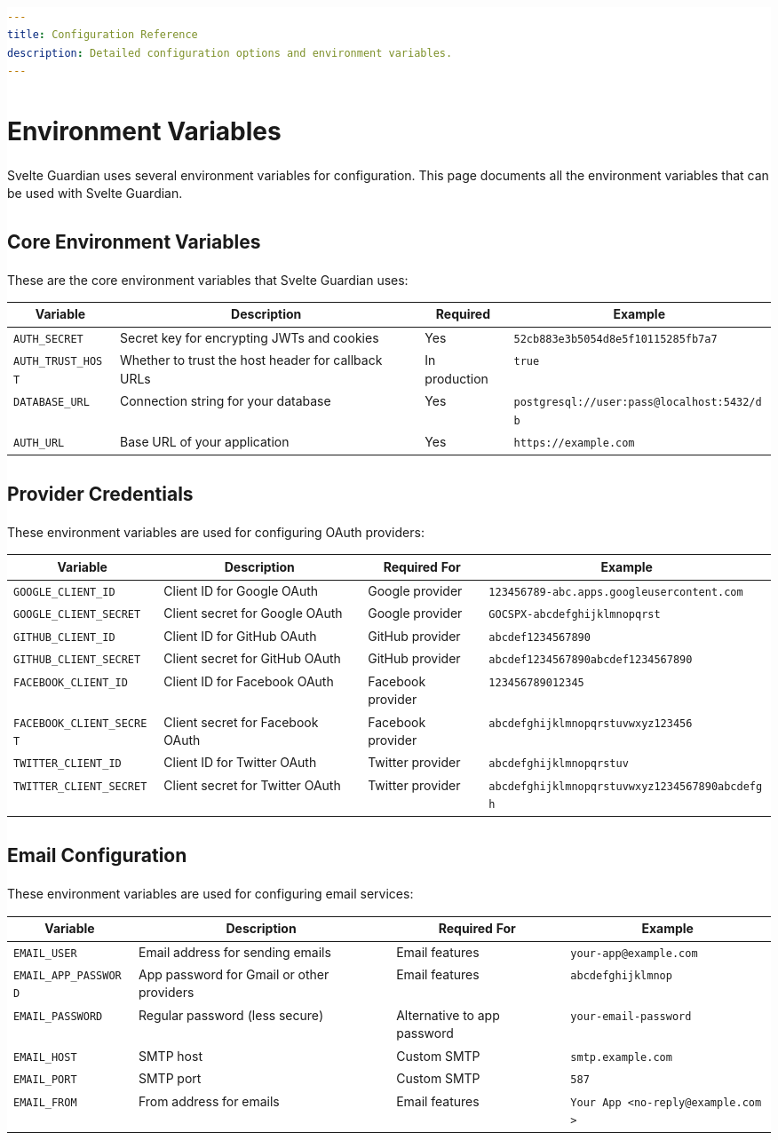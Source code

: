 ```yaml
---
title: Configuration Reference
description: Detailed configuration options and environment variables.
---
```

# Environment Variables

Svelte Guardian uses several environment variables for configuration. This page documents all the environment variables that can be used with Svelte Guardian.

## Core Environment Variables

These are the core environment variables that Svelte Guardian uses:

| Variable | Description | Required | Example |
|----------|-------------|----------|---------|
| `AUTH_SECRET` | Secret key for encrypting JWTs and cookies | Yes | `52cb883e3b5054d8e5f10115285fb7a7` |
| `AUTH_TRUST_HOST` | Whether to trust the host header for callback URLs | In production | `true` |
| `DATABASE_URL` | Connection string for your database | Yes | `postgresql://user:pass@localhost:5432/db` |
| `AUTH_URL` | Base URL of your application | Yes | `https://example.com` |

## Provider Credentials

These environment variables are used for configuring OAuth providers:

| Variable | Description | Required For | Example |
|----------|-------------|--------------|---------|
| `GOOGLE_CLIENT_ID` | Client ID for Google OAuth | Google provider | `123456789-abc.apps.googleusercontent.com` |
| `GOOGLE_CLIENT_SECRET` | Client secret for Google OAuth | Google provider | `GOCSPX-abcdefghijklmnopqrst` |
| `GITHUB_CLIENT_ID` | Client ID for GitHub OAuth | GitHub provider | `abcdef1234567890` |
| `GITHUB_CLIENT_SECRET` | Client secret for GitHub OAuth | GitHub provider | `abcdef1234567890abcdef1234567890` |
| `FACEBOOK_CLIENT_ID` | Client ID for Facebook OAuth | Facebook provider | `123456789012345` |
| `FACEBOOK_CLIENT_SECRET` | Client secret for Facebook OAuth | Facebook provider | `abcdefghijklmnopqrstuvwxyz123456` |
| `TWITTER_CLIENT_ID` | Client ID for Twitter OAuth | Twitter provider | `abcdefghijklmnopqrstuv` |
| `TWITTER_CLIENT_SECRET` | Client secret for Twitter OAuth | Twitter provider | `abcdefghijklmnopqrstuvwxyz1234567890abcdefgh` |

## Email Configuration

These environment variables are used for configuring email services:

| Variable | Description | Required For | Example |
|----------|-------------|--------------|---------|
| `EMAIL_USER` | Email address for sending emails | Email features | `your-app@example.com` |
| `EMAIL_APP_PASSWORD` | App password for Gmail or other providers | Email features | `abcdefghijklmnop` |
| `EMAIL_PASSWORD` | Regular password (less secure) | Alternative to app password | `your-email-password` |
| `EMAIL_HOST` | SMTP host | Custom SMTP | `smtp.example.com` |
| `EMAIL_PORT` | SMTP port | Custom SMTP | `587` |
| `EMAIL_FROM` | From address for emails | Email features | `Your App <no-reply@example.com>` |
